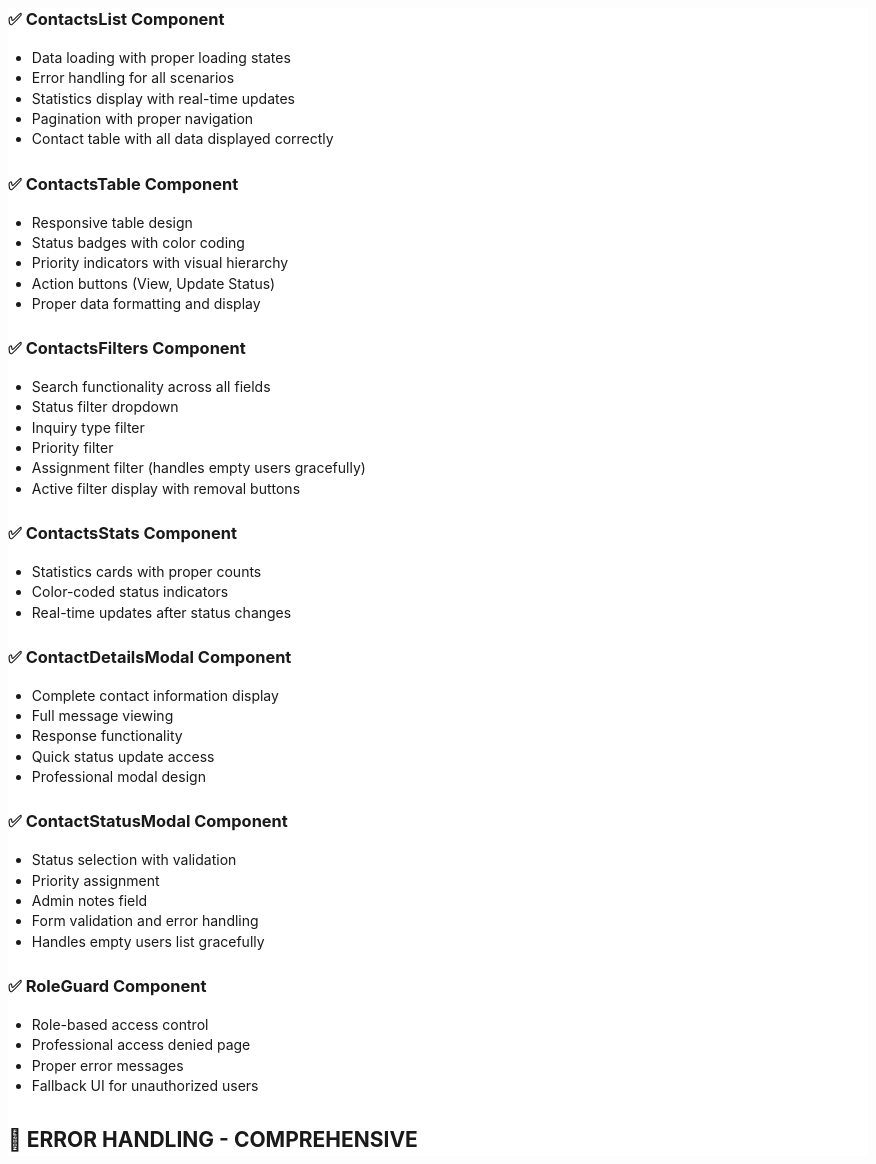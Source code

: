 ### **✅ ContactsList Component**
- Data loading with proper loading states
- Error handling for all scenarios
- Statistics display with real-time updates
- Pagination with proper navigation
- Contact table with all data displayed correctly

### **✅ ContactsTable Component**
- Responsive table design
- Status badges with color coding
- Priority indicators with visual hierarchy
- Action buttons (View, Update Status)
- Proper data formatting and display

### **✅ ContactsFilters Component**
- Search functionality across all fields
- Status filter dropdown
- Inquiry type filter
- Priority filter
- Assignment filter (handles empty users gracefully)
- Active filter display with removal buttons

### **✅ ContactsStats Component**
- Statistics cards with proper counts
- Color-coded status indicators
- Real-time updates after status changes

### **✅ ContactDetailsModal Component**
- Complete contact information display
- Full message viewing
- Response functionality
- Quick status update access
- Professional modal design

### **✅ ContactStatusModal Component**
- Status selection with validation
- Priority assignment
- Admin notes field
- Form validation and error handling
- Handles empty users list gracefully

### **✅ RoleGuard Component**
- Role-based access control
- Professional access denied page
- Proper error messages
- Fallback UI for unauthorized users

## 🔧 **ERROR HANDLING - COMPREHENSIVE**
